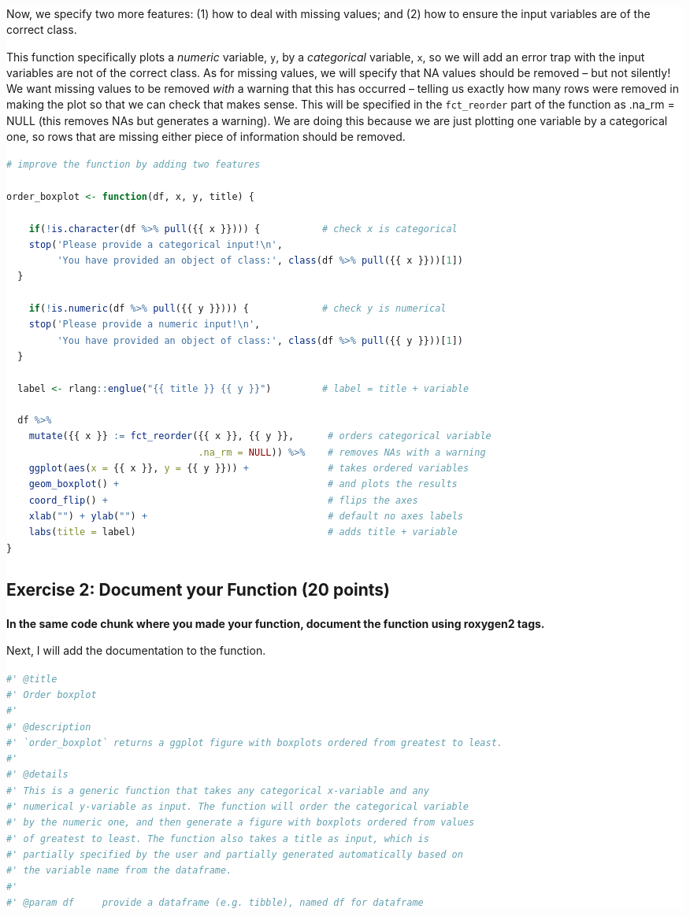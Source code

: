 Now, we specify two more features: (1) how to deal with missing values;
and (2) how to ensure the input variables are of the correct class.

This function specifically plots a *numeric* variable, `y`, by a
*categorical* variable, `x`, so we will add an error trap with the input
variables are not of the correct class. As for missing values, we will
specify that NA values should be removed – but not silently! We want
missing values to be removed *with* a warning that this has occurred –
telling us exactly how many rows were removed in making the plot so that
we can check that makes sense. This will be specified in the
`fct_reorder` part of the function as .na_rm = NULL (this removes NAs
but generates a warning). We are doing this because we are just plotting
one variable by a categorical one, so rows that are missing either piece
of information should be removed.

``` r
# improve the function by adding two features

order_boxplot <- function(df, x, y, title) {              
  
    if(!is.character(df %>% pull({{ x }}))) {           # check x is categorical
    stop('Please provide a categorical input!\n',
         'You have provided an object of class:', class(df %>% pull({{ x }}))[1])
  }  
  
    if(!is.numeric(df %>% pull({{ y }}))) {             # check y is numerical      
    stop('Please provide a numeric input!\n',
         'You have provided an object of class:', class(df %>% pull({{ y }}))[1])
  }
  
  label <- rlang::englue("{{ title }} {{ y }}")         # label = title + variable 
  
  df %>%
    mutate({{ x }} := fct_reorder({{ x }}, {{ y }},      # orders categorical variable
                                  .na_rm = NULL)) %>%    # removes NAs with a warning
    ggplot(aes(x = {{ x }}, y = {{ y }})) +              # takes ordered variables
    geom_boxplot() +                                     # and plots the results
    coord_flip() +                                       # flips the axes
    xlab("") + ylab("") +                                # default no axes labels 
    labs(title = label)                                  # adds title + variable
}
```

## Exercise 2: Document your Function (20 points)

**In the same code chunk where you made your function, document the
function using roxygen2 tags.**

Next, I will add the documentation to the function.

``` r
#' @title
#' Order boxplot 
#' 
#' @description
#' `order_boxplot` returns a ggplot figure with boxplots ordered from greatest to least.
#'
#' @details
#' This is a generic function that takes any categorical x-variable and any 
#' numerical y-variable as input. The function will order the categorical variable
#' by the numeric one, and then generate a figure with boxplots ordered from values 
#' of greatest to least. The function also takes a title as input, which is 
#' partially specified by the user and partially generated automatically based on
#' the variable name from the dataframe.  
#' 
#' @param df     provide a dataframe (e.g. tibble), named df for dataframe
```